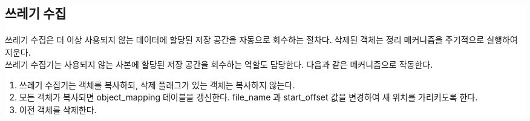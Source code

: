 ## 쓰레기 수집

쓰레기 수집은 더 이상 사용되지 않는 데이터에 할당된 저장 공간을 자동으로 회수하는 절차다. 삭제된 객체는 정리 메커니즘을 주기적으로 실행하여 지운다.
<br><span>
쓰레기 수집기는 사용되지 않는 사본에 할당된 저장 공간을 회수하는 역할도 담당한다. 다음과 같은 메커니즘으로 작동한다.

1. 쓰레기 수집기는 객체를 복사하되, 삭제 플래그가 있는 객체는 복사하지 않는다.
2. 모든 객체가 복사되면 object_mapping 테이블을 갱신한다. file_name 과 start_offset 값을 변경하여 새 위치를 가리키도록 한다.
3. 이전 객체를 삭제한다.


